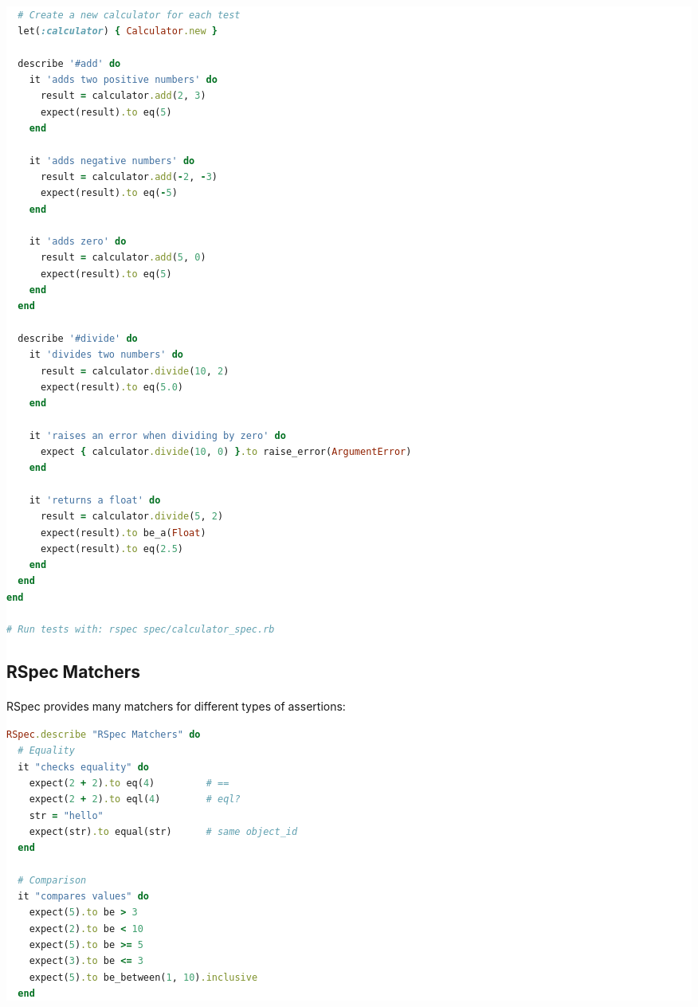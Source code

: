 ```ruby
  # Create a new calculator for each test
  let(:calculator) { Calculator.new }
  
  describe '#add' do
    it 'adds two positive numbers' do
      result = calculator.add(2, 3)
      expect(result).to eq(5)
    end
    
    it 'adds negative numbers' do
      result = calculator.add(-2, -3)
      expect(result).to eq(-5)
    end
    
    it 'adds zero' do
      result = calculator.add(5, 0)
      expect(result).to eq(5)
    end
  end
  
  describe '#divide' do
    it 'divides two numbers' do
      result = calculator.divide(10, 2)
      expect(result).to eq(5.0)
    end
    
    it 'raises an error when dividing by zero' do
      expect { calculator.divide(10, 0) }.to raise_error(ArgumentError)
    end
    
    it 'returns a float' do
      result = calculator.divide(5, 2)
      expect(result).to be_a(Float)
      expect(result).to eq(2.5)
    end
  end
end

# Run tests with: rspec spec/calculator_spec.rb
```

## RSpec Matchers

RSpec provides many matchers for different types of assertions:

```ruby
RSpec.describe "RSpec Matchers" do
  # Equality
  it "checks equality" do
    expect(2 + 2).to eq(4)         # ==
    expect(2 + 2).to eql(4)        # eql?
    str = "hello"
    expect(str).to equal(str)      # same object_id
  end
  
  # Comparison
  it "compares values" do
    expect(5).to be > 3
    expect(2).to be < 10
    expect(5).to be >= 5
    expect(3).to be <= 3
    expect(5).to be_between(1, 10).inclusive
  end
```